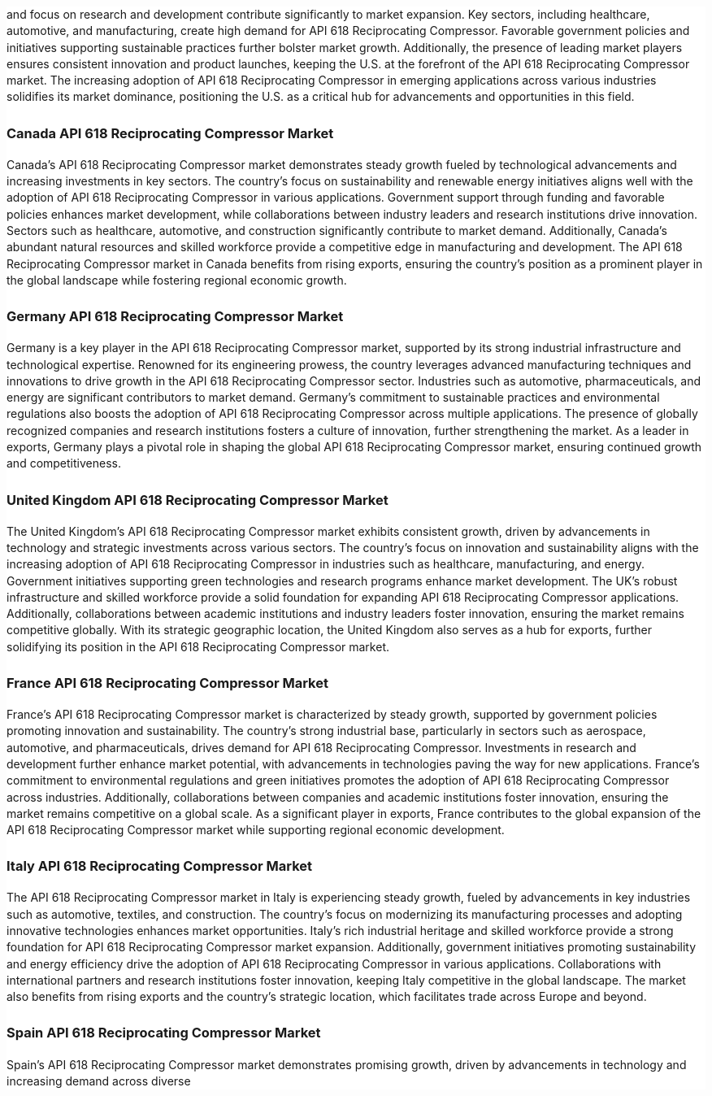 and focus on research and development contribute significantly to market expansion. Key sectors, including healthcare, automotive, and manufacturing, create high demand for API 618 Reciprocating Compressor. Favorable government policies and initiatives supporting sustainable practices further bolster market growth. Additionally, the presence of leading market players ensures consistent innovation and product launches, keeping the U.S. at the forefront of the API 618 Reciprocating Compressor market. The increasing adoption of API 618 Reciprocating Compressor in emerging applications across various industries solidifies its market dominance, positioning the U.S. as a critical hub for advancements and opportunities in this field.</p><h3>Canada API 618 Reciprocating Compressor Market</h3><p>Canada&rsquo;s API 618 Reciprocating Compressor market demonstrates steady growth fueled by technological advancements and increasing investments in key sectors. The country&rsquo;s focus on sustainability and renewable energy initiatives aligns well with the adoption of API 618 Reciprocating Compressor in various applications. Government support through funding and favorable policies enhances market development, while collaborations between industry leaders and research institutions drive innovation. Sectors such as healthcare, automotive, and construction significantly contribute to market demand. Additionally, Canada&rsquo;s abundant natural resources and skilled workforce provide a competitive edge in manufacturing and development. The API 618 Reciprocating Compressor market in Canada benefits from rising exports, ensuring the country&rsquo;s position as a prominent player in the global landscape while fostering regional economic growth.</p><h3>Germany API 618 Reciprocating Compressor Market</h3><p>Germany is a key player in the API 618 Reciprocating Compressor market, supported by its strong industrial infrastructure and technological expertise. Renowned for its engineering prowess, the country leverages advanced manufacturing techniques and innovations to drive growth in the API 618 Reciprocating Compressor sector. Industries such as automotive, pharmaceuticals, and energy are significant contributors to market demand. Germany&rsquo;s commitment to sustainable practices and environmental regulations also boosts the adoption of API 618 Reciprocating Compressor across multiple applications. The presence of globally recognized companies and research institutions fosters a culture of innovation, further strengthening the market. As a leader in exports, Germany plays a pivotal role in shaping the global API 618 Reciprocating Compressor market, ensuring continued growth and competitiveness.</p><h3>United Kingdom API 618 Reciprocating Compressor Market</h3><p>The United Kingdom&rsquo;s API 618 Reciprocating Compressor market exhibits consistent growth, driven by advancements in technology and strategic investments across various sectors. The country&rsquo;s focus on innovation and sustainability aligns with the increasing adoption of API 618 Reciprocating Compressor in industries such as healthcare, manufacturing, and energy. Government initiatives supporting green technologies and research programs enhance market development. The UK&rsquo;s robust infrastructure and skilled workforce provide a solid foundation for expanding API 618 Reciprocating Compressor applications. Additionally, collaborations between academic institutions and industry leaders foster innovation, ensuring the market remains competitive globally. With its strategic geographic location, the United Kingdom also serves as a hub for exports, further solidifying its position in the API 618 Reciprocating Compressor market.</p><h3>France API 618 Reciprocating Compressor Market</h3><p>France&rsquo;s API 618 Reciprocating Compressor market is characterized by steady growth, supported by government policies promoting innovation and sustainability. The country&rsquo;s strong industrial base, particularly in sectors such as aerospace, automotive, and pharmaceuticals, drives demand for API 618 Reciprocating Compressor. Investments in research and development further enhance market potential, with advancements in technologies paving the way for new applications. France&rsquo;s commitment to environmental regulations and green initiatives promotes the adoption of API 618 Reciprocating Compressor across industries. Additionally, collaborations between companies and academic institutions foster innovation, ensuring the market remains competitive on a global scale. As a significant player in exports, France contributes to the global expansion of the API 618 Reciprocating Compressor market while supporting regional economic development.</p><h3>Italy API 618 Reciprocating Compressor Market</h3><p>The API 618 Reciprocating Compressor market in Italy is experiencing steady growth, fueled by advancements in key industries such as automotive, textiles, and construction. The country&rsquo;s focus on modernizing its manufacturing processes and adopting innovative technologies enhances market opportunities. Italy&rsquo;s rich industrial heritage and skilled workforce provide a strong foundation for API 618 Reciprocating Compressor market expansion. Additionally, government initiatives promoting sustainability and energy efficiency drive the adoption of API 618 Reciprocating Compressor in various applications. Collaborations with international partners and research institutions foster innovation, keeping Italy competitive in the global landscape. The market also benefits from rising exports and the country&rsquo;s strategic location, which facilitates trade across Europe and beyond.</p><h3>Spain API 618 Reciprocating Compressor Market</h3><p>Spain&rsquo;s API 618 Reciprocating Compressor market demonstrates promising growth, driven by advancements in technology and increasing demand across diverse